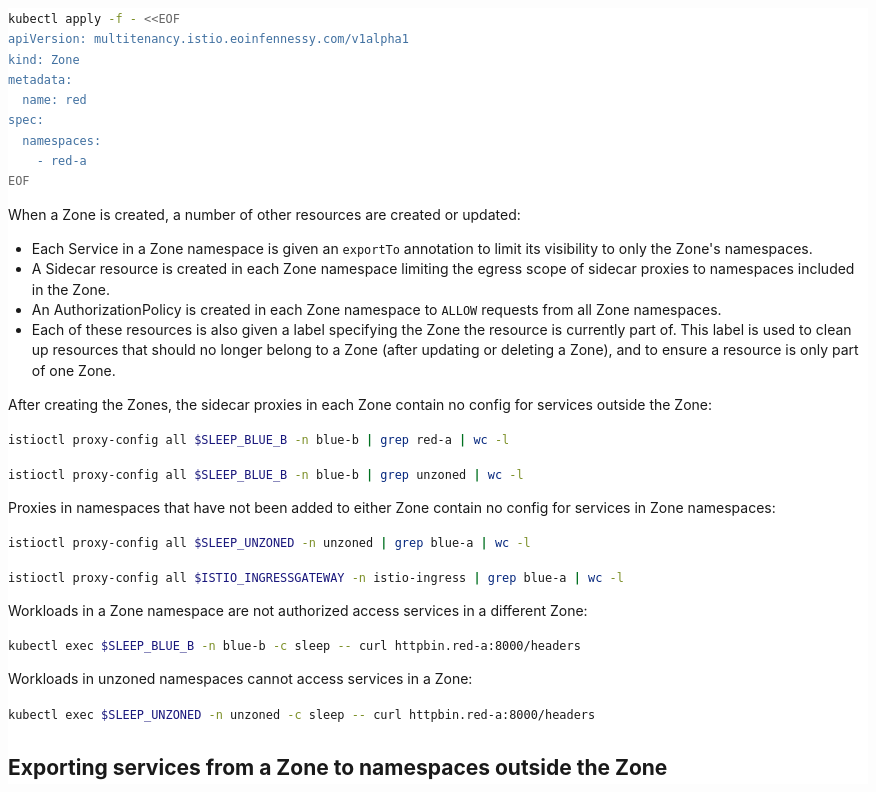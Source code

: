 ```sh {"id":"01J4V7V6DMF11QY21PNAKHXAQE","interactive":"false","terminalRows":""}
kubectl apply -f - <<EOF
apiVersion: multitenancy.istio.eoinfennessy.com/v1alpha1
kind: Zone
metadata:
  name: red
spec:
  namespaces:
    - red-a
EOF
```

When a Zone is created, a number of other resources are created or updated:

- Each Service in a Zone namespace is given an `exportTo` annotation to limit its visibility to only the Zone's namespaces.
- A Sidecar resource is created in each Zone namespace limiting the egress scope of sidecar proxies to namespaces included in the Zone.
- An AuthorizationPolicy is created in each Zone namespace to `ALLOW` requests from all Zone namespaces.
- Each of these resources is also given a label specifying the Zone the resource is currently part of. This label is used to clean up resources that should no longer belong to a Zone (after updating or deleting a Zone), and to ensure a resource is only part of one Zone.

After creating the Zones, the sidecar proxies in each Zone contain no config for services outside the Zone:

```sh {"id":"01J4VCDFDA7ES6SQ3187VQF7SN","interactive":"false","terminalRows":""}
istioctl proxy-config all $SLEEP_BLUE_B -n blue-b | grep red-a | wc -l
```

```sh {"id":"01J4V7V6DMF11QY21PNBX2C9K3","interactive":"false"}
istioctl proxy-config all $SLEEP_BLUE_B -n blue-b | grep unzoned | wc -l
```

Proxies in namespaces that have not been added to either Zone contain no config for services in Zone namespaces:

```sh {"id":"01J4VCMGGB6P2PSTFTEG6PERCF","interactive":"false"}
istioctl proxy-config all $SLEEP_UNZONED -n unzoned | grep blue-a | wc -l
```

```sh {"id":"01J4V7V6DMF11QY21PNDEX6SHQ","interactive":"false"}
istioctl proxy-config all $ISTIO_INGRESSGATEWAY -n istio-ingress | grep blue-a | wc -l
```

Workloads in a Zone namespace are not authorized access services in a different Zone:

```sh {"id":"01J4V7V6DMF11QY21PNDXDMSYN","interactive":"false"}
kubectl exec $SLEEP_BLUE_B -n blue-b -c sleep -- curl httpbin.red-a:8000/headers
```

Workloads in unzoned namespaces cannot access services in a Zone:

```sh {"id":"01J4V7V6DMF11QY21PNG7EZ369","interactive":"false"}
kubectl exec $SLEEP_UNZONED -n unzoned -c sleep -- curl httpbin.red-a:8000/headers
```

## Exporting services from a Zone to namespaces outside the Zone
